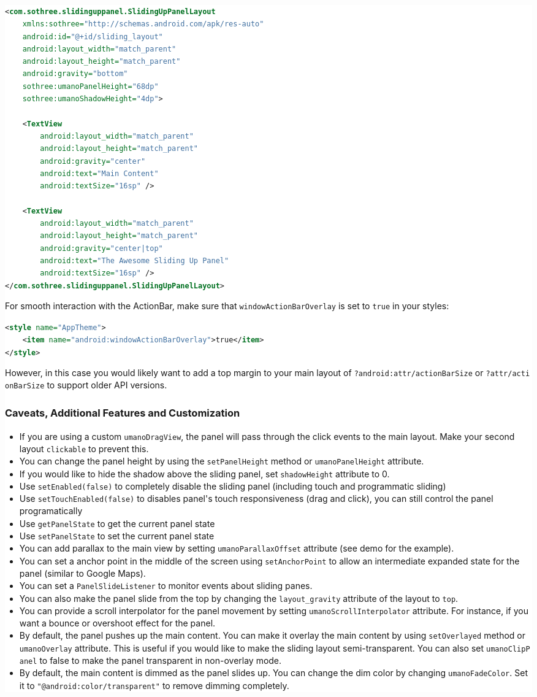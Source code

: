 ```xml
<com.sothree.slidinguppanel.SlidingUpPanelLayout
    xmlns:sothree="http://schemas.android.com/apk/res-auto"
    android:id="@+id/sliding_layout"
    android:layout_width="match_parent"
    android:layout_height="match_parent"
    android:gravity="bottom"
    sothree:umanoPanelHeight="68dp"
    sothree:umanoShadowHeight="4dp">

    <TextView
        android:layout_width="match_parent"
        android:layout_height="match_parent"
        android:gravity="center"
        android:text="Main Content"
        android:textSize="16sp" />

    <TextView
        android:layout_width="match_parent"
        android:layout_height="match_parent"
        android:gravity="center|top"
        android:text="The Awesome Sliding Up Panel"
        android:textSize="16sp" />
</com.sothree.slidinguppanel.SlidingUpPanelLayout>
```
For smooth interaction with the ActionBar, make sure that `windowActionBarOverlay` is set to `true` in your styles:
```xml
<style name="AppTheme">
    <item name="android:windowActionBarOverlay">true</item>
</style>
```
However, in this case you would likely want to add a top margin to your main layout of `?android:attr/actionBarSize`
or `?attr/actionBarSize` to support older API versions.

### Caveats, Additional Features and Customization

* If you are using a custom `umanoDragView`, the panel will pass through the click events to the main layout. Make your second layout `clickable` to prevent this.
* You can change the panel height by using the `setPanelHeight` method or `umanoPanelHeight` attribute.
* If you would like to hide the shadow above the sliding panel, set `shadowHeight` attribute to 0.
* Use `setEnabled(false)` to completely disable the sliding panel (including touch and programmatic sliding)
* Use `setTouchEnabled(false)` to disables panel's touch responsiveness (drag and click), you can still control the panel programatically
* Use `getPanelState` to get the current panel state
* Use `setPanelState` to set the current panel state
* You can add parallax to the main view by setting `umanoParallaxOffset` attribute (see demo for the example).
* You can set a anchor point in the middle of the screen using `setAnchorPoint` to allow an intermediate expanded state for the panel (similar to Google Maps).
* You can set a `PanelSlideListener` to monitor events about sliding panes.
* You can also make the panel slide from the top by changing the `layout_gravity` attribute of the layout to `top`.
* You can provide a scroll interpolator for the panel movement by setting `umanoScrollInterpolator` attribute. For instance, if you want a bounce or overshoot effect for the panel.
* By default, the panel pushes up the main content. You can make it overlay the main content by using `setOverlayed` method or `umanoOverlay` attribute. This is useful if you would like to make the sliding layout semi-transparent. You can also set `umanoClipPanel` to false to make the panel transparent in non-overlay mode.
* By default, the main content is dimmed as the panel slides up. You can change the dim color by changing `umanoFadeColor`. Set it to `"@android:color/transparent"` to remove dimming completely.
